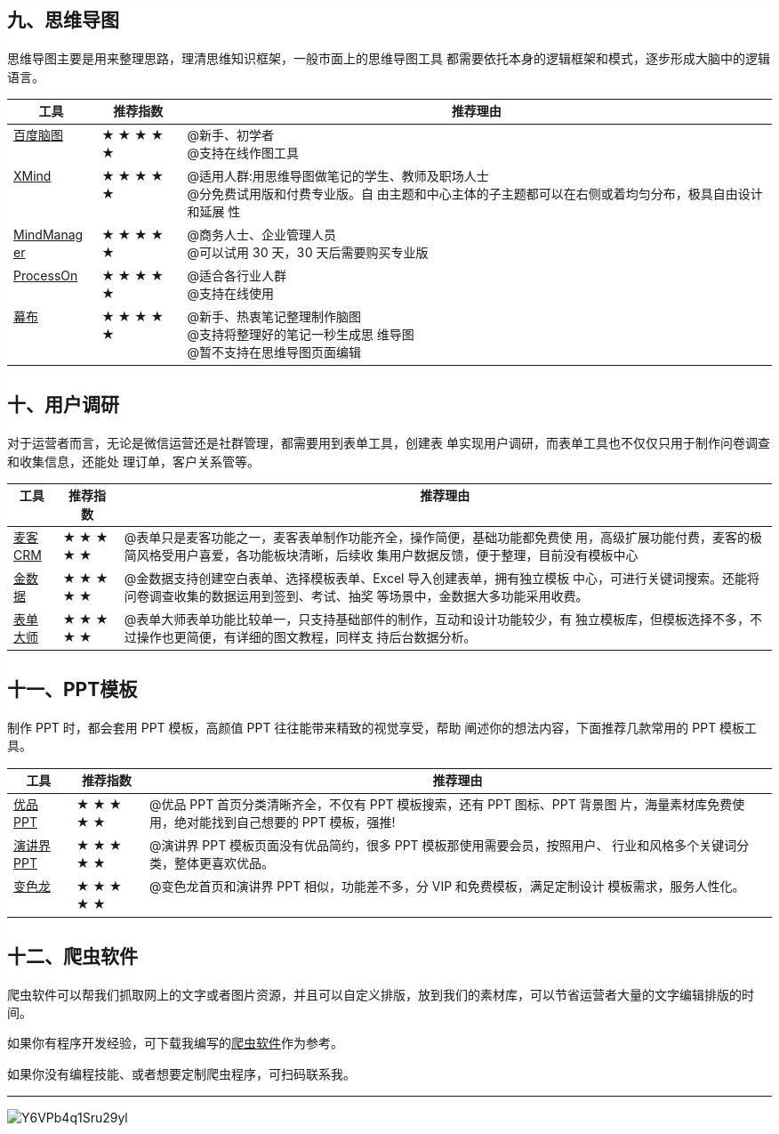 ## 九、思维导图
思维导图主要是用来整理思路，理清思维知识框架，一般市面上的思维导图工具 都需要依托本身的逻辑框架和模式，逐步形成大脑中的逻辑语言。

| 工具 |  推荐指数|  推荐理由|
| --- | --- | --- |
| [百度脑图](http://naotu.baidu.com/) | ★ ★ ★ ★ ★ |  @新手、初学者</br>@支持在线作图工具|
| [XMind](https://www.xmind.cn/) | ★ ★ ★ ★ ★ |  @适用人群:用思维导图做笔记的学生、教师及职场人士</br>@分免费试用版和付费专业版。自 由主题和中心主体的子主题都可以在右侧或着均匀分布，极具自由设计和延展 性|
| [MindManager](https://www.mindjet.com/cn) | ★ ★ ★ ★ ★ |  @商务人士、企业管理人员</br>@可以试用 30 天，30 天后需要购买专业版|
| [ProcessOn](https://www.processon.com) | ★ ★ ★ ★ ★ |  @适合各行业人群</br>@支持在线使用|
| [幕布](https://mubu.com) | ★ ★ ★ ★ ★ |  @新手、热衷笔记整理制作脑图</br>@支持将整理好的笔记一秒生成思 维导图</br>@暂不支持在思维导图页面编辑|

## 十、用户调研
对于运营者而言，无论是微信运营还是社群管理，都需要用到表单工具，创建表 单实现用户调研，而表单工具也不仅仅只用于制作问卷调查和收集信息，还能处 理订单，客户关系管等。

| 工具 |  推荐指数|  推荐理由|
| --- | --- | --- |
| [麦客 CRM](https://www.mikecrm.com/) | ★ ★ ★ ★ ★ |  @表单只是麦客功能之一，麦客表单制作功能齐全，操作简便，基础功能都免费使 用，高级扩展功能付费，麦客的极简风格受用户喜爱，各功能板块清晰，后续收 集用户数据反馈，便于整理，目前没有模板中心|
| [金数据](https://jinshuju.net/) | ★ ★ ★ ★ ★ |  @金数据支持创建空白表单、选择模板表单、Excel 导入创建表单，拥有独立模板 中心，可进行关键词搜索。还能将问卷调查收集的数据运用到签到、考试、抽奖 等场景中，金数据大多功能采用收费。|
| [表单大师](https://www.jsform.com/) | ★ ★ ★ ★ ★ |  @表单大师表单功能比较单一，只支持基础部件的制作，互动和设计功能较少，有 独立模板库，但模板选择不多，不过操作也更简便，有详细的图文教程，同样支 持后台数据分析。|

## 十一、PPT模板
制作 PPT 时，都会套用 PPT 模板，高颜值 PPT 往往能带来精致的视觉享受，帮助 阐述你的想法内容，下面推荐几款常用的 PPT 模板工具。

| 工具 |  推荐指数|  推荐理由|
| --- | --- | --- |
| [优品 PPT](http://www.ypppt.com/) | ★ ★ ★ ★ ★ |  @优品 PPT 首页分类清晰齐全，不仅有 PPT 模板搜索，还有 PPT 图标、PPT 背景图 片，海量素材库免费使用，绝对能找到自己想要的 PPT 模板，强推!|
| [演讲界 PPT](http://www.yanj.cn/) | ★ ★ ★ ★ ★ |  @演讲界 PPT 模板页面没有优品简约，很多 PPT 模板那使用需要会员，按照用户、 行业和风格多个关键词分类，整体更喜欢优品。|
| [变色龙](http://www.ppt20.com/) | ★ ★ ★ ★ ★ |  @变色龙首页和演讲界 PPT 相似，功能差不多，分 VIP 和免费模板，满足定制设计 模板需求，服务人性化。|

## 十二、爬虫软件
爬虫软件可以帮我们抓取网上的文字或者图片资源，并且可以自定义排版，放到我们的素材库，可以节省运营者大量的文字编辑排版的时间。

如果你有程序开发经验，可下载我编写的[爬虫软件](https://github.com/AdmireAn/crawPoetry)作为参考。

如果你没有编程技能、或者想要定制爬虫程序，可扫码联系我。

---
![Y6VPb4q1Sru29yl](https://i.loli.net/2020/04/11/Y6VPb4q1Sru29yl.png)